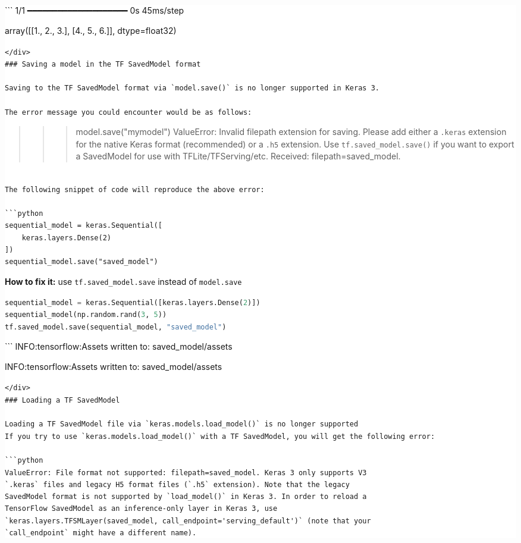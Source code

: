 <div class="k-default-codeblock">
```
 1/1 ━━━━━━━━━━━━━━━━━━━━ 0s 45ms/step

array([[1., 2., 3.],
       [4., 5., 6.]], dtype=float32)

```
</div>
### Saving a model in the TF SavedModel format

Saving to the TF SavedModel format via `model.save()` is no longer supported in Keras 3.

The error message you could encounter would be as follows:

```
>>> model.save("mymodel")
ValueError: Invalid filepath extension for saving. Please add either a `.keras` extension
for the native Keras format (recommended) or a `.h5` extension. Use
`tf.saved_model.save()` if you want to export a SavedModel for use with
TFLite/TFServing/etc. Received: filepath=saved_model.
```

The following snippet of code will reproduce the above error:

```python
sequential_model = keras.Sequential([
    keras.layers.Dense(2)
])
sequential_model.save("saved_model")
```

**How to fix it:** use `tf.saved_model.save` instead of `model.save`


```python
sequential_model = keras.Sequential([keras.layers.Dense(2)])
sequential_model(np.random.rand(3, 5))
tf.saved_model.save(sequential_model, "saved_model")
```

<div class="k-default-codeblock">
```
INFO:tensorflow:Assets written to: saved_model/assets

INFO:tensorflow:Assets written to: saved_model/assets

```
</div>
### Loading a TF SavedModel

Loading a TF SavedModel file via `keras.models.load_model()` is no longer supported
If you try to use `keras.models.load_model()` with a TF SavedModel, you will get the following error:

```python
ValueError: File format not supported: filepath=saved_model. Keras 3 only supports V3
`.keras` files and legacy H5 format files (`.h5` extension). Note that the legacy
SavedModel format is not supported by `load_model()` in Keras 3. In order to reload a
TensorFlow SavedModel as an inference-only layer in Keras 3, use
`keras.layers.TFSMLayer(saved_model, call_endpoint='serving_default')` (note that your
`call_endpoint` might have a different name).
```
